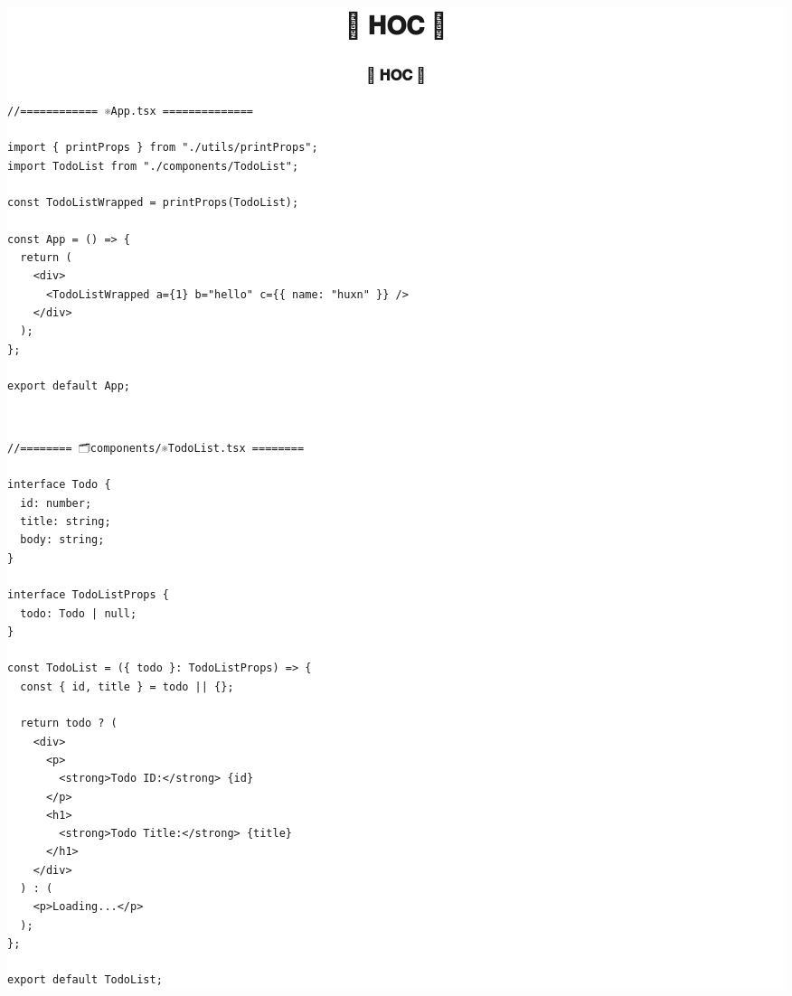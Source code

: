 <h1  align="center" > 🍄 𝐇𝐎𝐂 🥠</h1>

<h3  align="center" > 🍄 𝐇𝐎𝐂 🥠</h3>

```JSX
//============ ⚛️App.tsx ==============

import { printProps } from "./utils/printProps";
import TodoList from "./components/TodoList";

const TodoListWrapped = printProps(TodoList);

const App = () => {
  return (
    <div>
      <TodoListWrapped a={1} b="hello" c={{ name: "huxn" }} />
    </div>
  );
};

export default App;

```

</br>

```JSX
//======== 🗂️components/⚛️TodoList.tsx ========

interface Todo {
  id: number;
  title: string;
  body: string;
}

interface TodoListProps {
  todo: Todo | null;
}

const TodoList = ({ todo }: TodoListProps) => {
  const { id, title } = todo || {};

  return todo ? (
    <div>
      <p>
        <strong>Todo ID:</strong> {id}
      </p>
      <h1>
        <strong>Todo Title:</strong> {title}
      </h1>
    </div>
  ) : (
    <p>Loading...</p>
  );
};

export default TodoList;

```
